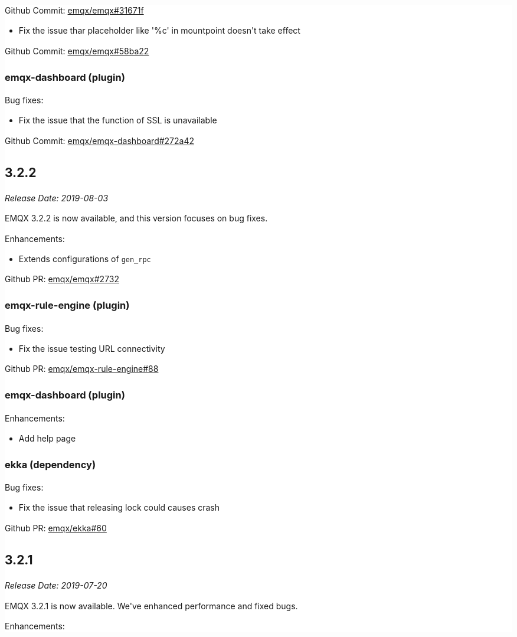 Github Commit: [ emqx/emqx#31671f ](https://github.com/emqx/emqx/commit/31671f5ee5516e04ca6c648679f030b790c84fd9)

- Fix the issue thar placeholder like '%c' in mountpoint doesn't take effect

Github Commit: [ emqx/emqx#58ba22 ](https://github.com/emqx/emqx/commit/58ba22dfc79ce81ac74fffae60a624d2238585ca)

### emqx-dashboard (plugin)

Bug fixes:

- Fix the issue that the function of SSL is unavailable

Github Commit: [ emqx/emqx-dashboard#272a42 ](https://github.com/emqx/emqx-dashboard/commit/272a42b5ac7b28f52e5e71fae540e47278fac9d5)

## 3.2.2

_Release Date: 2019-08-03_

EMQX 3.2.2 is now available, and this version focuses on bug fixes.

Enhancements:

- Extends configurations of `gen_rpc`

Github PR: [ emqx/emqx#2732 ](https://github.com/emqx/emqx/pull/2732)

### emqx-rule-engine (plugin)

Bug fixes:

- Fix the issue testing URL connectivity

Github PR: [ emqx/emqx-rule-engine#88 ](https://github.com/emqx/emqx-rule-engine/pull/88)

### emqx-dashboard (plugin)

Enhancements:

- Add help page

### ekka (dependency)

Bug fixes:

- Fix the issue that releasing lock could causes crash

Github PR: [ emqx/ekka#60 ](https://github.com/emqx/ekka/pull/60)

## 3.2.1

_Release Date: 2019-07-20_

EMQX 3.2.1 is now available. We've enhanced performance and fixed bugs.

Enhancements:
